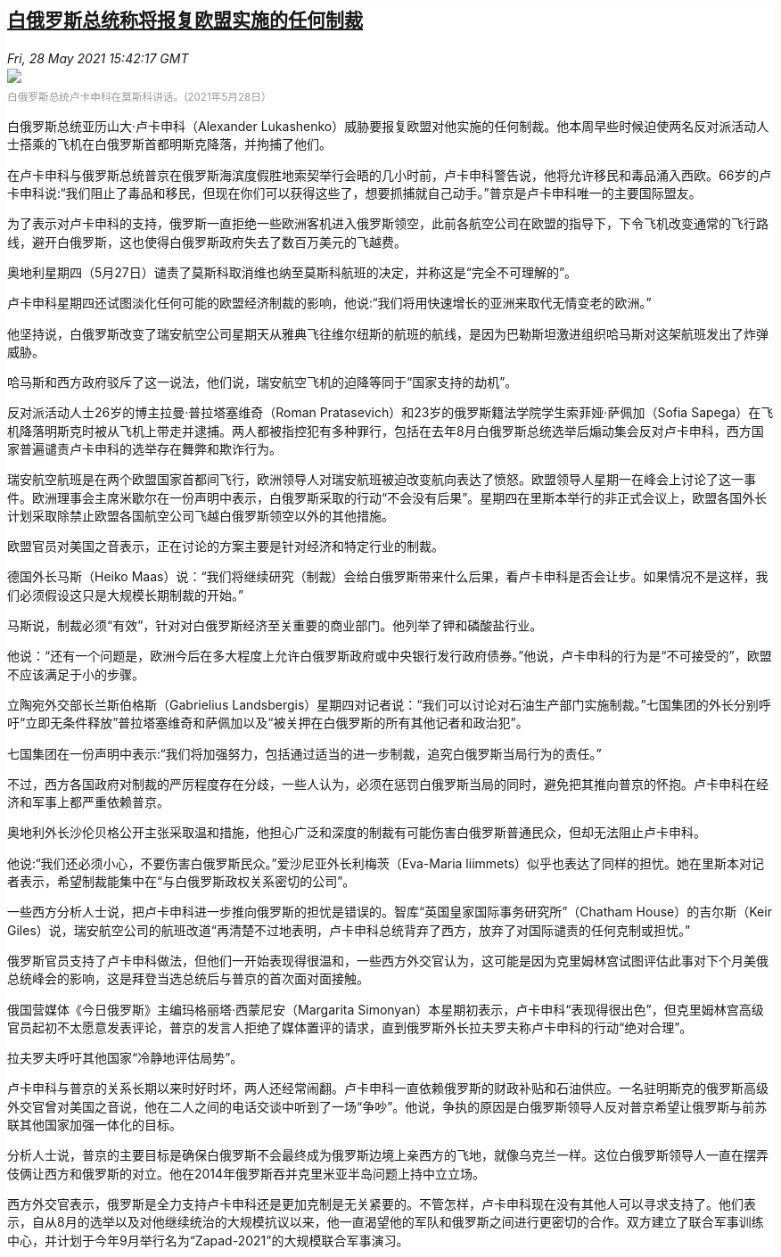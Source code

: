 
[白俄罗斯总统称将报复欧盟实施的任何制裁](https://www.voachinese.com/a/Belarus-Russia-Europe-20210528/5908169.html)
------

<div><i>Fri, 28 May 2021 15:42:17 GMT</i></div><img src="https://images.weserv.nl?url=gdb.voanews.com/2f1ae36b-90c7-445e-a022-66ce39fb5cab_cx0_cy10_cw0_r1_s_w900.jpg" width="100%"><div><small style="color: #999;">白俄罗斯总统卢卡申科在莫斯科讲话。(2021年5月28日）</small></div><p>白俄罗斯总统亚历山大·卢卡申科（Alexander Lukashenko）威胁要报复欧盟对他实施的任何制裁。他本周早些时候迫使两名反对派活动人士搭乘的飞机在白俄罗斯首都明斯克降落，并拘捕了他们。</p><p>在卢卡申科与俄罗斯总统普京在俄罗斯海滨度假胜地索契举行会晤的几小时前，卢卡申科警告说，他将允许移民和毒品涌入西欧。66岁的卢卡申科说:“我们阻止了毒品和移民，但现在你们可以获得这些了，想要抓捕就自己动手。”普京是卢卡申科唯一的主要国际盟友。</p><p>为了表示对卢卡申科的支持，俄罗斯一直拒绝一些欧洲客机进入俄罗斯领空，此前各航空公司在欧盟的指导下，下令飞机改变通常的飞行路线，避开白俄罗斯，这也使得白俄罗斯政府失去了数百万美元的飞越费。</p><p>奥地利星期四（5月27日）谴责了莫斯科取消维也纳至莫斯科航班的决定，并称这是“完全不可理解的”。</p><p>卢卡申科星期四还试图淡化任何可能的欧盟经济制裁的影响，他说:“我们将用快速增长的亚洲来取代无情变老的欧洲。”</p><p>他坚持说，白俄罗斯改变了瑞安航空公司星期天从雅典飞往维尔纽斯的航班的航线，是因为巴勒斯坦激进组织哈马斯对这架航班发出了炸弹威胁。</p><p>哈马斯和西方政府驳斥了这一说法，他们说，瑞安航空飞机的迫降等同于“国家支持的劫机”。</p><p>反对派活动人士26岁的博主拉曼·普拉塔塞维奇（Roman Pratasevich）和23岁的俄罗斯籍法学院学生索菲娅·萨佩加（Sofia Sapega）在飞机降落明斯克时被从飞机上带走并逮捕。两人都被指控犯有多种罪行，包括在去年8月白俄罗斯总统选举后煽动集会反对卢卡申科，西方国家普遍谴责卢卡申科的选举存在舞弊和欺诈行为。</p><p>瑞安航空航班是在两个欧盟国家首都间飞行，欧洲领导人对瑞安航班被迫改变航向表达了愤怒。欧盟领导人星期一在峰会上讨论了这一事件。欧洲理事会主席米歇尔在一份声明中表示，白俄罗斯采取的行动“不会没有后果”。星期四在里斯本举行的非正式会议上，欧盟各国外长计划采取除禁止欧盟各国航空公司飞越白俄罗斯领空以外的其他措施。</p><p>欧盟官员对美国之音表示，正在讨论的方案主要是针对经济和特定行业的制裁。</p><p>德国外长马斯（Heiko Maas）说：“我们将继续研究（制裁）会给白俄罗斯带来什么后果，看卢卡申科是否会让步。如果情况不是这样，我们必须假设这只是大规模长期制裁的开始。”</p><p>马斯说，制裁必须“有效”，针对对白俄罗斯经济至关重要的商业部门。他列举了钾和磷酸盐行业。</p><p>他说：“还有一个问题是，欧洲今后在多大程度上允许白俄罗斯政府或中央银行发行政府债券。”他说，卢卡申科的行为是“不可接受的”，欧盟不应该满足于小的步骤。</p><p>立陶宛外交部长兰斯伯格斯（Gabrielius Landsbergis）星期四对记者说：“我们可以讨论对石油生产部门实施制裁。”七国集团的外长分别呼吁“立即无条件释放”普拉塔塞维奇和萨佩加以及“被关押在白俄罗斯的所有其他记者和政治犯”。</p><p>七国集团在一份声明中表示:“我们将加强努力，包括通过适当的进一步制裁，追究白俄罗斯当局行为的责任。”</p><p>不过，西方各国政府对制裁的严厉程度存在分歧，一些人认为，必须在惩罚白俄罗斯当局的同时，避免把其推向普京的怀抱。卢卡申科在经济和军事上都严重依赖普京。</p><p>奥地利外长沙伦贝格公开主张采取温和措施，他担心广泛和深度的制裁有可能伤害白俄罗斯普通民众，但却无法阻止卢卡申科。</p><p>他说:“我们还必须小心，不要伤害白俄罗斯民众。”爱沙尼亚外长利梅茨（Eva-Maria liimmets）似乎也表达了同样的担忧。她在里斯本对记者表示，希望制裁能集中在“与白俄罗斯政权关系密切的公司”。</p><p>一些西方分析人士说，把卢卡申科进一步推向俄罗斯的担忧是错误的。智库“英国皇家国际事务研究所”（Chatham House）的吉尔斯（Keir Giles）说，瑞安航空公司的航班改道“再清楚不过地表明，卢卡申科总统背弃了西方，放弃了对国际谴责的任何克制或担忧。”</p><p>俄罗斯官员支持了卢卡申科做法，但他们一开始表现得很温和，一些西方外交官认为，这可能是因为克里姆林宫试图评估此事对下个月美俄总统峰会的影响，这是拜登当选总统后与普京的首次面对面接触。</p><p>俄国营媒体《今日俄罗斯》主编玛格丽塔·西蒙尼安（Margarita Simonyan）本星期初表示，卢卡申科“表现得很出色”，但克里姆林宫高级官员起初不太愿意发表评论，普京的发言人拒绝了媒体置评的请求，直到俄罗斯外长拉夫罗夫称卢卡申科的行动“绝对合理”。</p><p>拉夫罗夫呼吁其他国家“冷静地评估局势”。</p><p>卢卡申科与普京的关系长期以来时好时坏，两人还经常闹翻。卢卡申科一直依赖俄罗斯的财政补贴和石油供应。一名驻明斯克的俄罗斯高级外交官曾对美国之音说，他在二人之间的电话交谈中听到了一场“争吵”。他说，争执的原因是白俄罗斯领导人反对普京希望让俄罗斯与前苏联其他国家加强一体化的目标。</p><p>分析人士说，普京的主要目标是确保白俄罗斯不会最终成为俄罗斯边境上亲西方的飞地，就像乌克兰一样。这位白俄罗斯领导人一直在摆弄伎俩让西方和俄罗斯的对立。他在2014年俄罗斯吞并克里米亚半岛问题上持中立立场。</p><p>西方外交官表示，俄罗斯是全力支持卢卡申科还是更加克制是无关紧要的。不管怎样，卢卡申科现在没有其他人可以寻求支持了。他们表示，自从8月的选举以及对他继续统治的大规模抗议以来，他一直渴望他的军队和俄罗斯之间进行更密切的合作。双方建立了联合军事训练中心，并计划于今年9月举行名为“Zapad-2021”的大规模联合军事演习。</p>
